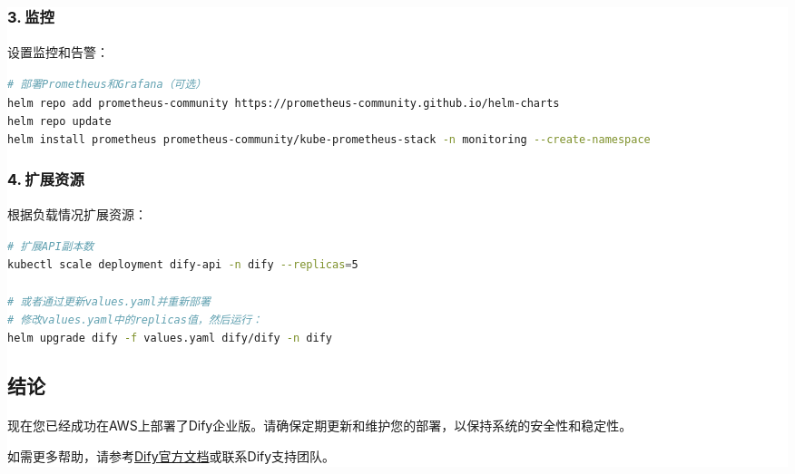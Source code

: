 ### 3. 监控

设置监控和告警：

```bash
# 部署Prometheus和Grafana（可选）
helm repo add prometheus-community https://prometheus-community.github.io/helm-charts
helm repo update
helm install prometheus prometheus-community/kube-prometheus-stack -n monitoring --create-namespace
```

### 4. 扩展资源

根据负载情况扩展资源：

```bash
# 扩展API副本数
kubectl scale deployment dify-api -n dify --replicas=5

# 或者通过更新values.yaml并重新部署
# 修改values.yaml中的replicas值，然后运行：
helm upgrade dify -f values.yaml dify/dify -n dify
```

## 结论

现在您已经成功在AWS上部署了Dify企业版。请确保定期更新和维护您的部署，以保持系统的安全性和稳定性。

如需更多帮助，请参考[Dify官方文档](https://docs.dify.ai/)或联系Dify支持团队。
